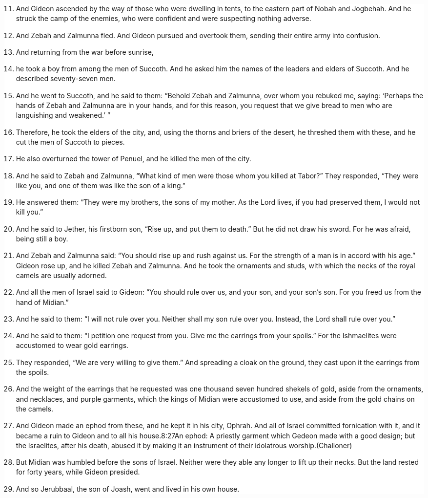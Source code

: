 11. And Gideon ascended by the way of those who were dwelling in tents, to the eastern part of Nobah and Jogbehah. And he struck the camp of the enemies, who were confident and were suspecting nothing adverse.

12. And Zebah and Zalmunna fled. And Gideon pursued and overtook them, sending their entire army into confusion. 

13. And returning from the war before sunrise,

14. he took a boy from among the men of Succoth. And he asked him the names of the leaders and elders of Succoth. And he described seventy-seven men.

15. And he went to Succoth, and he said to them: “Behold Zebah and Zalmunna, over whom you rebuked me, saying: ‘Perhaps the hands of Zebah and Zalmunna are in your hands, and for this reason, you request that we give bread to men who are languishing and weakened.’ ”

16. Therefore, he took the elders of the city, and, using the thorns and briers of the desert, he threshed them with these, and he cut the men of Succoth to pieces.

17. He also overturned the tower of Penuel, and he killed the men of the city.

18. And he said to Zebah and Zalmunna, “What kind of men were those whom you killed at Tabor?” They responded, “They were like you, and one of them was like the son of a king.”

19. He answered them: “They were my brothers, the sons of my mother. As the Lord lives, if you had preserved them, I would not kill you.”

20. And he said to Jether, his firstborn son, “Rise up, and put them to death.” But he did not draw his sword. For he was afraid, being still a boy.

21. And Zebah and Zalmunna said: “You should rise up and rush against us. For the strength of a man is in accord with his age.” Gideon rose up, and he killed Zebah and Zalmunna. And he took the ornaments and studs, with which the necks of the royal camels are usually adorned. 

22. And all the men of Israel said to Gideon: “You should rule over us, and your son, and your son’s son. For you freed us from the hand of Midian.”

23. And he said to them: “I will not rule over you. Neither shall my son rule over you. Instead, the Lord shall rule over you.”

24. And he said to them: “I petition one request from you. Give me the earrings from your spoils.” For the Ishmaelites were accustomed to wear gold earrings.

25. They responded, “We are very willing to give them.” And spreading a cloak on the ground, they cast upon it the earrings from the spoils.

26. And the weight of the earrings that he requested was one thousand seven hundred shekels of gold, aside from the ornaments, and necklaces, and purple garments, which the kings of Midian were accustomed to use, and aside from the gold chains on the camels.

27. And Gideon made an ephod from these, and he kept it in his city, Ophrah. And all of Israel committed fornication with it, and it became a ruin to Gideon and to all his house.8:27An ephod: A priestly garment which Gedeon made with a good design; but the Israelites, after his death, abused it by making it an instrument of their idolatrous worship.(Challoner) 

28. But Midian was humbled before the sons of Israel. Neither were they able any longer to lift up their necks. But the land rested for forty years, while Gideon presided.

29. And so Jerubbaal, the son of Joash, went and lived in his own house.
